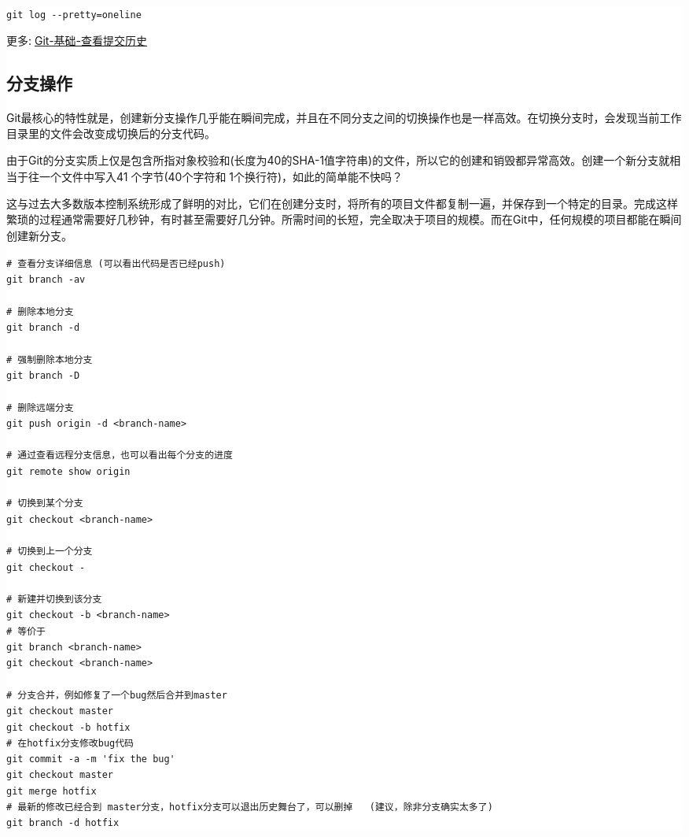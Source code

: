 ```
git log --pretty=oneline 
```
更多: [Git-基础-查看提交历史]

[Git-基础-查看提交历史]: https://git-scm.com/book/zh/v1/Git-基础-查看提交历史

## 分支操作

Git最核心的特性就是，创建新分支操作几乎能在瞬间完成，并且在不同分支之间的切换操作也是一样高效。在切换分支时，会发现当前工作目录里的文件会改变成切换后的分支代码。

由于Git的分支实质上仅是包含所指对象校验和(长度为40的SHA-1值字符串)的文件，所以它的创建和销毁都异常高效。创建一个新分支就相当于往一个文件中写入41 个字节(40个字符和 1个换行符)，如此的简单能不快吗？

这与过去大多数版本控制系统形成了鲜明的对比，它们在创建分支时，将所有的项目文件都复制一遍，并保存到一个特定的目录。完成这样繁琐的过程通常需要好几秒钟，有时甚至需要好几分钟。所需时间的长短，完全取决于项目的规模。而在Git中，任何规模的项目都能在瞬间创建新分支。

```
# 查看分支详细信息 (可以看出代码是否已经push)
git branch -av

# 删除本地分支
git branch -d  

# 强制删除本地分支                   
git branch -D  

# 删除远端分支                   
git push origin -d <branch-name> 

# 通过查看远程分支信息，也可以看出每个分支的进度
git remote show origin

# 切换到某个分支
git checkout <branch-name> 

# 切换到上一个分支
git checkout -

# 新建并切换到该分支
git checkout -b <branch-name> 
# 等价于
git branch <branch-name>
git checkout <branch-name>

# 分支合并，例如修复了一个bug然后合并到master
git checkout master
git checkout -b hotfix
# 在hotfix分支修改bug代码
git commit -a -m 'fix the bug'
git checkout master
git merge hotfix
# 最新的修改已经合到 master分支，hotfix分支可以退出历史舞台了，可以删掉   (建议，除非分支确实太多了)
git branch -d hotfix

```


[Git]: https://zh.wikipedia.org/wiki/Git
[阮一峰: 版本控制入门插图教程]: http://www.ruanyifeng.com/blog/2008/12/a_visual_guide_to_version_control.html
[Git的设计思想]: https://git-scm.com/book/en/v2/Getting-Started-Git-Basics
[Merkel Tree]: https://en.wikipedia.org/wiki/Merkle_tree
[Git下载地址]: http://git-scm.com/downloads
[Customizing-Git-Git-Configuration]: https://git-scm.com/book/en/v2/Customizing-Git-Git-Configuration#_git_config
[阮一峰: Git远程操作详解]: http://www.ruanyifeng.com/blog/2014/06/git_remote.html
[Connecting to GitHub with SSH]: https://help.github.com/articles/connecting-to-github-with-ssh/
[Getting Started - About Version Control]: https://git-scm.com/book/en/v2/Getting-Started-About-Version-Control
[廖雪峰: Git教程]: https://www.liaoxuefeng.com/wiki/0013739516305929606dd18361248578c67b8067c8c017b000